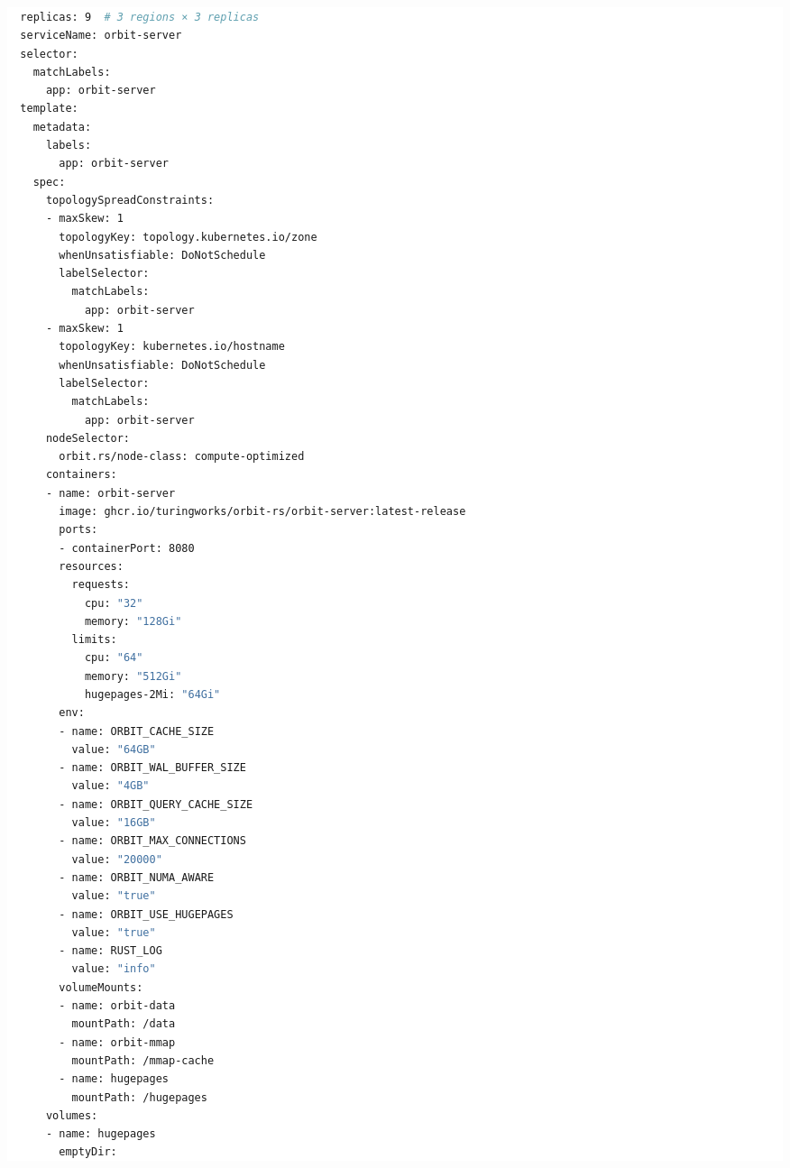 ```bash
  replicas: 9  # 3 regions × 3 replicas
  serviceName: orbit-server
  selector:
    matchLabels:
      app: orbit-server
  template:
    metadata:
      labels:
        app: orbit-server
    spec:
      topologySpreadConstraints:
      - maxSkew: 1
        topologyKey: topology.kubernetes.io/zone
        whenUnsatisfiable: DoNotSchedule
        labelSelector:
          matchLabels:
            app: orbit-server
      - maxSkew: 1
        topologyKey: kubernetes.io/hostname
        whenUnsatisfiable: DoNotSchedule
        labelSelector:
          matchLabels:
            app: orbit-server
      nodeSelector:
        orbit.rs/node-class: compute-optimized
      containers:
      - name: orbit-server
        image: ghcr.io/turingworks/orbit-rs/orbit-server:latest-release
        ports:
        - containerPort: 8080
        resources:
          requests:
            cpu: "32"
            memory: "128Gi"
          limits:
            cpu: "64"
            memory: "512Gi"
            hugepages-2Mi: "64Gi"
        env:
        - name: ORBIT_CACHE_SIZE
          value: "64GB"
        - name: ORBIT_WAL_BUFFER_SIZE
          value: "4GB"
        - name: ORBIT_QUERY_CACHE_SIZE
          value: "16GB"
        - name: ORBIT_MAX_CONNECTIONS
          value: "20000"
        - name: ORBIT_NUMA_AWARE
          value: "true"
        - name: ORBIT_USE_HUGEPAGES
          value: "true"
        - name: RUST_LOG
          value: "info"
        volumeMounts:
        - name: orbit-data
          mountPath: /data
        - name: orbit-mmap
          mountPath: /mmap-cache
        - name: hugepages
          mountPath: /hugepages
      volumes:
      - name: hugepages
        emptyDir:
```